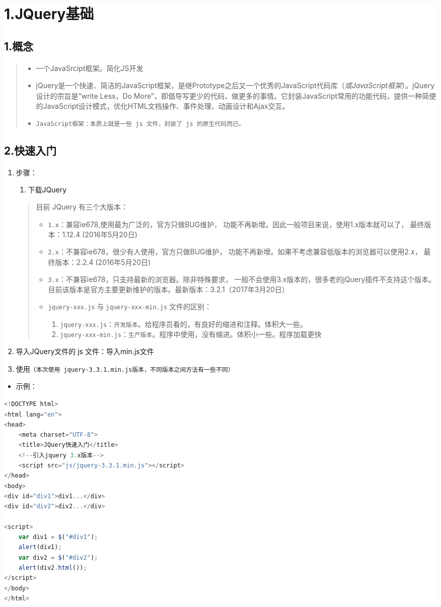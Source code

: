 # 1.JQuery基础

## 1.概念
> *   一个JavaSrcipt框架。简化JS开发
>
> *   jQuery是一个快速、简洁的JavaScript框架，是继Prototype之后又一个优秀的JavaScript代码库（*或JavaScript框架*）。jQuery设计的宗旨是“write Less，Do More”，即倡导写更少的代码，做更多的事情。它封装JavaScript常用的功能代码，提供一种简便的JavaScript设计模式，优化HTML文档操作、事件处理、动画设计和Ajax交互。
> *   `JavaScript框架：本质上就是一些 js 文件，封装了 js 的原生代码而已。`

## 2.快速入门

1.  步骤：

    1.  下载JQuery

    >   目前 JQuery 有三个大版本：
    >
    >   *   `1.x`：兼容ie678,使用最为广泛的，官方只做BUG维护，
    >          		 功能不再新增。因此一般项目来说，使用1.x版本就可以了，
    >          		 最终版本：1.12.4 (2016年5月20日)
    >   *   `2.x`：不兼容ie678，很少有人使用，官方只做BUG维护，
    >          		 功能不再新增。如果不考虑兼容低版本的浏览器可以使用2.x，
    >          		 最终版本：2.2.4 (2016年5月20日)
    >   *   `3.x`：不兼容ie678，只支持最新的浏览器。除非特殊要求，
    >          		 一般不会使用3.x版本的，很多老的jQuery插件不支持这个版本。
    >          		 目前该版本是官方主要更新维护的版本。最新版本：3.2.1（2017年3月20日）
    >
    >   *   `jquery-xxx.js` 与 `jquery-xxx-min.js` 文件的区别：
    >       1.  `jquery-xxx.js`：`开发版本`。给程序员看的，有良好的缩进和注释。体积大一些。
    >       2.  `jquery-xxx-min.js`：`生产版本`。程序中使用，没有缩进。体积小一些。程序加载更快

2.  导入JQuery文件的 js 文件：导入min.js文件
3.  使用`（本次使用 jquery-3.3.1.min.js版本，不同版本之间方法有一些不同）`

*   示例：

```javascript
<!DOCTYPE html>
<html lang="en">
<head>
    <meta charset="UTF-8">
    <title>JQuery快速入门</title>
    <!--引入jquery 3.x版本-->
    <script src="js/jquery-3.3.1.min.js"></script>
</head>
<body>
<div id="div1">div1...</div>
<div id="div2">div2...</div>

<script>
    var div1 = $("#div1");
    alert(div1);
    var div2 = $("#div2");
    alert(div2.html());
</script>
</body>
</html>
```
